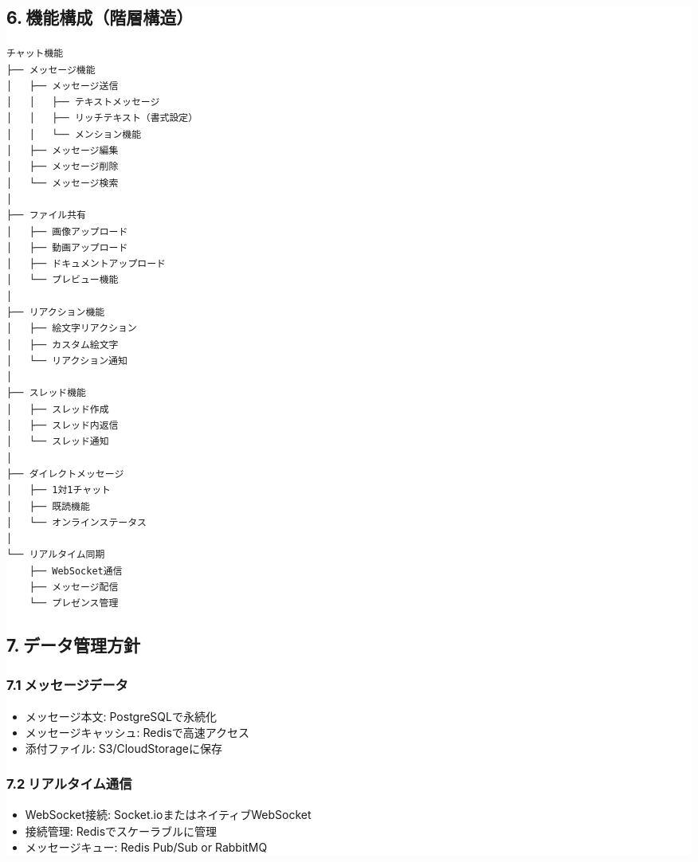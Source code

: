## 6. 機能構成（階層構造）

```
チャット機能
├── メッセージ機能
│   ├── メッセージ送信
│   │   ├── テキストメッセージ
│   │   ├── リッチテキスト（書式設定）
│   │   └── メンション機能
│   ├── メッセージ編集
│   ├── メッセージ削除
│   └── メッセージ検索
│
├── ファイル共有
│   ├── 画像アップロード
│   ├── 動画アップロード
│   ├── ドキュメントアップロード
│   └── プレビュー機能
│
├── リアクション機能
│   ├── 絵文字リアクション
│   ├── カスタム絵文字
│   └── リアクション通知
│
├── スレッド機能
│   ├── スレッド作成
│   ├── スレッド内返信
│   └── スレッド通知
│
├── ダイレクトメッセージ
│   ├── 1対1チャット
│   ├── 既読機能
│   └── オンラインステータス
│
└── リアルタイム同期
    ├── WebSocket通信
    ├── メッセージ配信
    └── プレゼンス管理
```

## 7. データ管理方針

### 7.1 メッセージデータ
- メッセージ本文: PostgreSQLで永続化
- メッセージキャッシュ: Redisで高速アクセス
- 添付ファイル: S3/CloudStorageに保存

### 7.2 リアルタイム通信
- WebSocket接続: Socket.ioまたはネイティブWebSocket
- 接続管理: Redisでスケーラブルに管理
- メッセージキュー: Redis Pub/Sub or RabbitMQ
